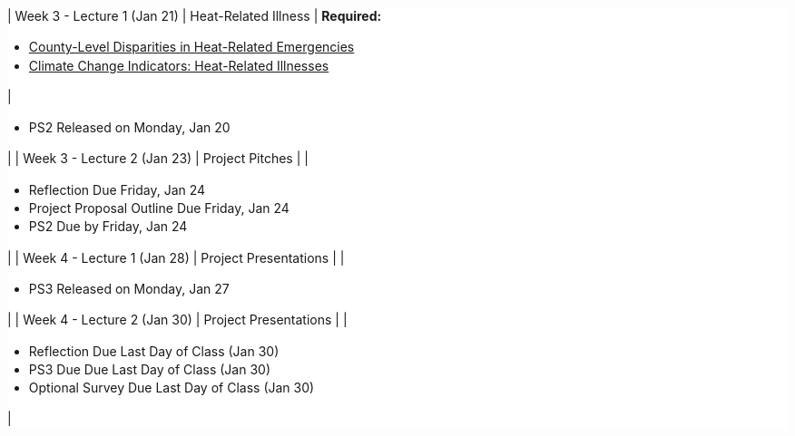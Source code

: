 | Week 3 - Lecture 1 (Jan 21) | Heat-Related Illness                                                                                          | **Required:** <ul> <li> [County-Level Disparities in Heat-Related Emergencies](https://jamanetwork.com/journals/jamanetworkopen/fullarticle/2816464) </li> <li> [Climate Change Indicators: Heat-Related Illnesses](https://www.epa.gov/climate-indicators/heat-related-illnesses) </li> </ul>                                                                                                                                                                                                                                                                                                                                                                                                                                                                                                                                                                                                                                                                                                                                                                                                                                                              | <ul> <li> PS2 Released on Monday, Jan 20 </li> </ul>                                                                                                          |
| Week 3 - Lecture 2 (Jan 23) | Project Pitches                                                                                            |                                                                                                                                                                                                                                                                                                                                                                                                                                                                                                                                                                                                                                                                                                                                                                                                                                                                                                                                                                                 | <ul> <li> Reflection Due Friday, Jan 24 </li> <li> Project Proposal Outline Due Friday, Jan 24 </li> <li> PS2 Due by Friday, Jan 24 </li> </ul>                                                    |
| Week 4 - Lecture 1 (Jan 28) |  Project Presentations                                                                                         |                                                                                                                                                                                                                                                                                                                                                                                                                                                                                                                                                                                                                                                                                                                                                                                                                                                                                                                                                                                 | <ul> <li> PS3 Released on Monday, Jan 27 </li> </ul>                                                                                            |
| Week 4 - Lecture 2 (Jan 30) | Project Presentations                                                                                    |                                                                                                                                                                                                                                                                                                                                                                                                                                                                                                                                                                                                                                                                                                                                                                                                                                                                                                                                                                                 | <ul> <li> Reflection Due Last Day of Class (Jan 30) </li> <li> PS3 Due Due Last Day of Class (Jan 30) </li> <li> Optional Survey Due Last Day of Class (Jan 30) </li> </ul> |

